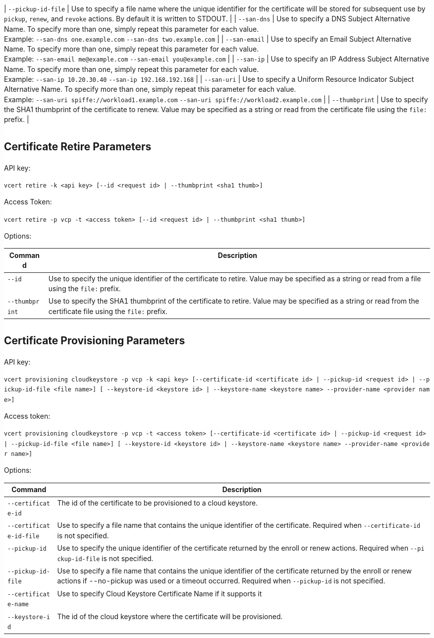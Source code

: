 | `--pickup-id-file` | Use to specify a file name where the unique identifier for the certificate will be stored for subsequent use by `pickup`, `renew`, and `revoke` actions.  By default it is written to STDOUT.                                                                                                                                                                                 |
| `--san-dns`        | Use to specify a DNS Subject Alternative Name. To specify more than one, simply repeat this parameter for each value.<br/>Example: `--san-dns one.example.com` `--san-dns two.example.com`                                                                                                                                                                                    |
| `--san-email`      | Use to specify an Email Subject Alternative Name.  To specify more than one, simply repeat this parameter for each value.<br/>Example: `--san-email me@example.com` `--san-email you@example.com`                                                                                                                                                                             |
| `--san-ip`         | Use to specify an IP Address Subject Alternative Name.  To specify more than one, simply repeat this parameter for each value.<br/>Example: `--san-ip 10.20.30.40` `--san-ip 192.168.192.168`                                                                                                                                                                                 |
| `--san-uri`        | Use to specify a Uniform Resource Indicator Subject Alternative Name.  To specify more than one, simply repeat this parameter for each value.<br/>Example: `--san-uri spiffe://workload1.example.com` `--san-uri spiffe://workload2.example.com`                                                                                                                              |
| `--thumbprint`     | Use to specify the SHA1 thumbprint of the certificate to renew. Value may be specified as a string or read from the certificate file using the `file:` prefix.                                                                                                                                                                                                                |

## Certificate Retire Parameters
API key:
```
vcert retire -k <api key> [--id <request id> | --thumbprint <sha1 thumb>]
```
Access Token:
```
vcert retire -p vcp -t <access token> [--id <request id> | --thumbprint <sha1 thumb>]
```
Options:

| Command        | Description                                                                                                                                                     |
|----------------|-----------------------------------------------------------------------------------------------------------------------------------------------------------------|
| `--id`         | Use to specify the unique identifier of the certificate to retire.  Value may be specified as a string or read from a file using the `file:` prefix.            |
| `--thumbprint` | Use to specify the SHA1 thumbprint of the certificate to retire. Value may be specified as a string or read from the certificate file using the `file:` prefix. |

## Certificate Provisioning Parameters
API key:
```
vcert provisioning cloudkeystore -p vcp -k <api key> [--certificate-id <certificate id> | --pickup-id <request id> | --pickup-id-file <file name>] [ --keystore-id <keystore id> | --keystore-name <keystore name> --provider-name <provider name>]
```
Access token:
```
vcert provisioning cloudkeystore -p vcp -t <access token> [--certificate-id <certificate id> | --pickup-id <request id> | --pickup-id-file <file name>] [ --keystore-id <keystore id> | --keystore-name <keystore name> --provider-name <provider name>]
```
Options:

| Command                 | Description                                                                                                                                                                                                            |
|-------------------------|------------------------------------------------------------------------------------------------------------------------------------------------------------------------------------------------------------------------|
| `--certificate-id`      | The id of the certificate to be provisioned to a cloud keystore.                                                                                                                                                       |
| `--certificate-id-file` | Use to specify a file name that contains the unique identifier of the certificate. Required when `--certificate-id` is not specified.                                                                                  |
| `--pickup-id`           | Use to specify the unique identifier of the certificate returned by the enroll or renew actions. Required when `--pickup-id-file` is not specified.                                                                    |
| `--pickup-id-file`      | Use to specify a file name that contains the unique identifier of the certificate returned by the enroll or renew actions if --no-pickup was used or a timeout occurred. Required when `--pickup-id` is not specified. |
| `--certificate-name`    | Use to specify Cloud Keystore Certificate Name if it supports it                                                                                                                                                       |
| `--keystore-id`         | The id of the cloud keystore where the certificate will be provisioned.                                                                                                                                                |